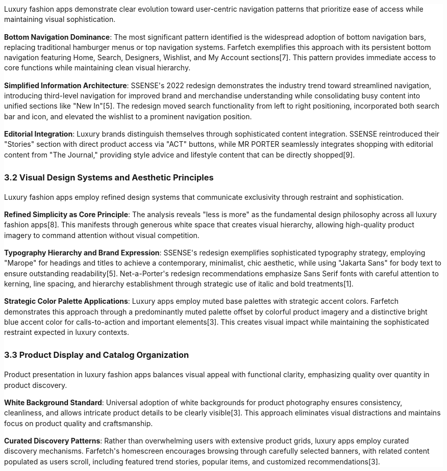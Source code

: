 Luxury fashion apps demonstrate clear evolution toward user-centric navigation patterns that prioritize ease of access while maintaining visual sophistication.

**Bottom Navigation Dominance**: The most significant pattern identified is the widespread adoption of bottom navigation bars, replacing traditional hamburger menus or top navigation systems. Farfetch exemplifies this approach with its persistent bottom navigation featuring Home, Search, Designers, Wishlist, and My Account sections[7]. This pattern provides immediate access to core functions while maintaining clean visual hierarchy.

**Simplified Information Architecture**: SSENSE's 2022 redesign demonstrates the industry trend toward streamlined navigation, introducing third-level navigation for improved brand and merchandise understanding while consolidating busy content into unified sections like "New In"[5]. The redesign moved search functionality from left to right positioning, incorporated both search bar and icon, and elevated the wishlist to a prominent navigation position.

**Editorial Integration**: Luxury brands distinguish themselves through sophisticated content integration. SSENSE reintroduced their "Stories" section with direct product access via "ACT" buttons, while MR PORTER seamlessly integrates shopping with editorial content from "The Journal," providing style advice and lifestyle content that can be directly shopped[9].

### 3.2 Visual Design Systems and Aesthetic Principles

Luxury fashion apps employ refined design systems that communicate exclusivity through restraint and sophistication.

**Refined Simplicity as Core Principle**: The analysis reveals "less is more" as the fundamental design philosophy across all luxury fashion apps[8]. This manifests through generous white space that creates visual hierarchy, allowing high-quality product imagery to command attention without visual competition.

**Typography Hierarchy and Brand Expression**: SSENSE's redesign exemplifies sophisticated typography strategy, employing "Marope" for headings and titles to achieve a contemporary, minimalist, chic aesthetic, while using "Jakarta Sans" for body text to ensure outstanding readability[5]. Net-a-Porter's redesign recommendations emphasize Sans Serif fonts with careful attention to kerning, line spacing, and hierarchy establishment through strategic use of italic and bold treatments[1].

**Strategic Color Palette Applications**: Luxury apps employ muted base palettes with strategic accent colors. Farfetch demonstrates this approach through a predominantly muted palette offset by colorful product imagery and a distinctive bright blue accent color for calls-to-action and important elements[3]. This creates visual impact while maintaining the sophisticated restraint expected in luxury contexts.

### 3.3 Product Display and Catalog Organization

Product presentation in luxury fashion apps balances visual appeal with functional clarity, emphasizing quality over quantity in product discovery.

**White Background Standard**: Universal adoption of white backgrounds for product photography ensures consistency, cleanliness, and allows intricate product details to be clearly visible[3]. This approach eliminates visual distractions and maintains focus on product quality and craftsmanship.

**Curated Discovery Patterns**: Rather than overwhelming users with extensive product grids, luxury apps employ curated discovery mechanisms. Farfetch's homescreen encourages browsing through carefully selected banners, with related content populated as users scroll, including featured trend stories, popular items, and customized recommendations[3].
